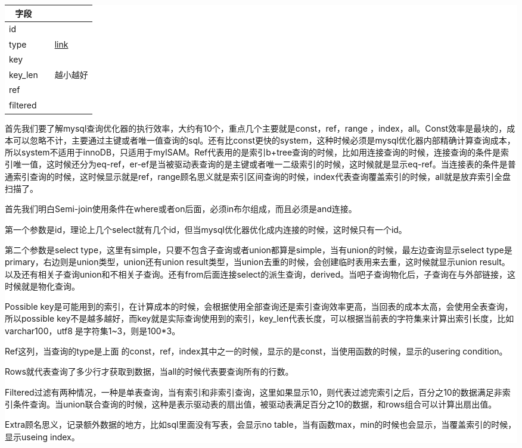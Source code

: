 | 字段     |      |                                                              |
| -------- | ---- | ------------------------------------------------------------ |
| id       |      |                                                              |
| type     |      | [link](https://dev.mysql.com/doc/refman/5.7/en/explain-output.html#explain-join-types) |
| key      |      |                                                              |
| key_len  |      | 越小越好                                                     |
| ref      |      |                                                              |
| filtered |      |                                                              |

首先我们要了解mysql查询优化器的执行效率，大约有10个，重点几个主要就是const，ref，range ，index，all。Const效率是最块的，成本可以忽略不计，主要通过主键或者唯一值查询的sql。还有比const更快的system，这种时候必须是mysql优化器内部精确计算查询成本，所以system不适用于innoDB，只适用于myISAM。Ref代表用的是索引b+tree查询的时候，比如用连接查询的时候，连接查询的条件是索引唯一值，这时候还分为eq-ref，er-ef是当被驱动表查询的是主键或者唯一二级索引的时候，这时候就是显示eq-ref。当连接表的条件是普通索引查询的时候，这时候显示就是ref，range顾名思义就是索引区间查询的时候，index代表查询覆盖索引的时候，all就是放弃索引全盘扫描了。

首先我们明白Semi-join使用条件在where或者on后面，必须in布尔组成，而且必须是and连接。

第一个参数是id，理论上几个select就有几个id，但当mysql优化器优化成内连接的时候，这时候只有一个id。

第二个参数是select type，这里有simple，只要不包含子查询或者union都算是simple，当有union的时候，最左边查询显示select type是primary，右边则是union类型，union还有union result类型，当union去重的时候，会创建临时表用来去重，这时候就显示union result。以及还有相关子查询union和不相关子查询。还有from后面连接select的派生查询，derived。当吧子查询物化后，子查询在与外部链接，这时候就是物化查询。

Possible key是可能用到的索引，在计算成本的时候，会根据使用全部查询还是索引查询效率更高，当回表的成本太高，会使用全表查询，所以possible key不是越多越好，而key就是实际查询使用到的索引，key_len代表长度，可以根据当前表的字符集来计算出索引长度，比如varchar100，utf8 是字符集1~3，则是100*3。

Ref这列，当查询的type是上面 的const，ref，index其中之一的时候，显示的是const，当使用函数的时候，显示的usering condition。

Rows就代表查询了多少行才获取到数据，当all的时候代表要查询所有的行数。

Filtered过滤有两种情况，一种是单表查询，当有索引和非索引查询，这里如果显示10，则代表过滤完索引之后，百分之10的数据满足非索引条件查询。当union联合查询的时候，这种是表示驱动表的扇出值，被驱动表满足百分之10的数据，和rows组合可以计算出扇出值。

Extra顾名思义，记录额外数据的地方，比如sql里面没有写表，会显示no table，当有函数max，min的时候也会显示，当覆盖索引的时候，显示useing index。


